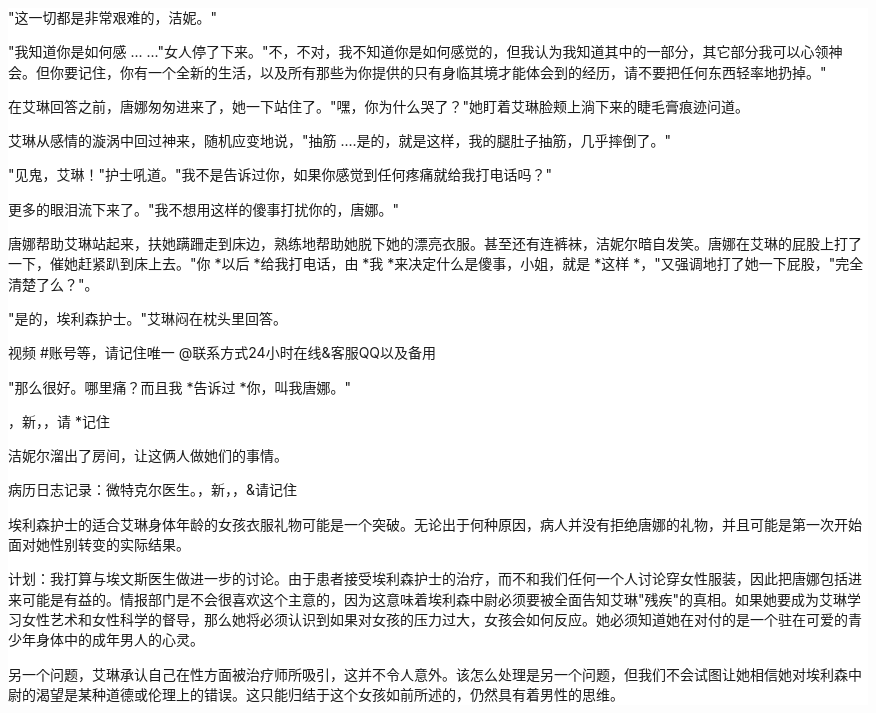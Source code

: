 

"这一切都是非常艰难的，洁妮。"



"我知道你是如何感 ... ..."女人停了下来。"不，不对，我不知道你是如何感觉的，但我认为我知道其中的一部分，其它部分我可以心领神会。但你要记住，你有一个全新的生活，以及所有那些为你提供的只有身临其境才能体会到的经历，请不要把任何东西轻率地扔掉。"



在艾琳回答之前，唐娜匆匆进来了，她一下站住了。"嘿，你为什么哭了？"她盯着艾琳脸颊上淌下来的睫毛膏痕迹问道。





艾琳从感情的漩涡中回过神来，随机应变地说，"抽筋 ....是的，就是这样，我的腿肚子抽筋，几乎摔倒了。"



 



"见鬼，艾琳！"护士吼道。"我不是告诉过你，如果你感觉到任何疼痛就给我打电话吗？"



更多的眼泪流下来了。"我不想用这样的傻事打扰你的，唐娜。"



唐娜帮助艾琳站起来，扶她蹒跚走到床边，熟练地帮助她脱下她的漂亮衣服。甚至还有连裤袜，洁妮尔暗自发笑。唐娜在艾琳的屁股上打了一下，催她赶紧趴到床上去。"你 *以后 *给我打电话，由 *我 *来决定什么是傻事，小姐，就是 *这样 *，"又强调地打了她一下屁股，"完全清楚了么？"。





"是的，埃利森护士。"艾琳闷在枕头里回答。



 视频 #账号等，请记住唯一 @联系方式24小时在线&客服QQ以及备用



"那么很好。哪里痛？而且我 *告诉过 *你，叫我唐娜。"



，新，，请 *记住



洁妮尔溜出了房间，让这俩人做她们的事情。





病历日志记录：微特克尔医生。，新，，&请记住



埃利森护士的适合艾琳身体年龄的女孩衣服礼物可能是一个突破。无论出于何种原因，病人并没有拒绝唐娜的礼物，并且可能是第一次开始面对她性别转变的实际结果。



计划：我打算与埃文斯医生做进一步的讨论。由于患者接受埃利森护士的治疗，而不和我们任何一个人讨论穿女性服装，因此把唐娜包括进来可能是有益的。情报部门是不会很喜欢这个主意的，因为这意味着埃利森中尉必须要被全面告知艾琳"残疾"的真相。如果她要成为艾琳学习女性艺术和女性科学的督导，那么她将必须认识到如果对女孩的压力过大，女孩会如何反应。她必须知道她在对付的是一个驻在可爱的青少年身体中的成年男人的心灵。





另一个问题，艾琳承认自己在性方面被治疗师所吸引，这并不令人意外。该怎么处理是另一个问题，但我们不会试图让她相信她对埃利森中尉的渴望是某种道德或伦理上的错误。这只能归结于这个女孩如前所述的，仍然具有着男性的思维。
